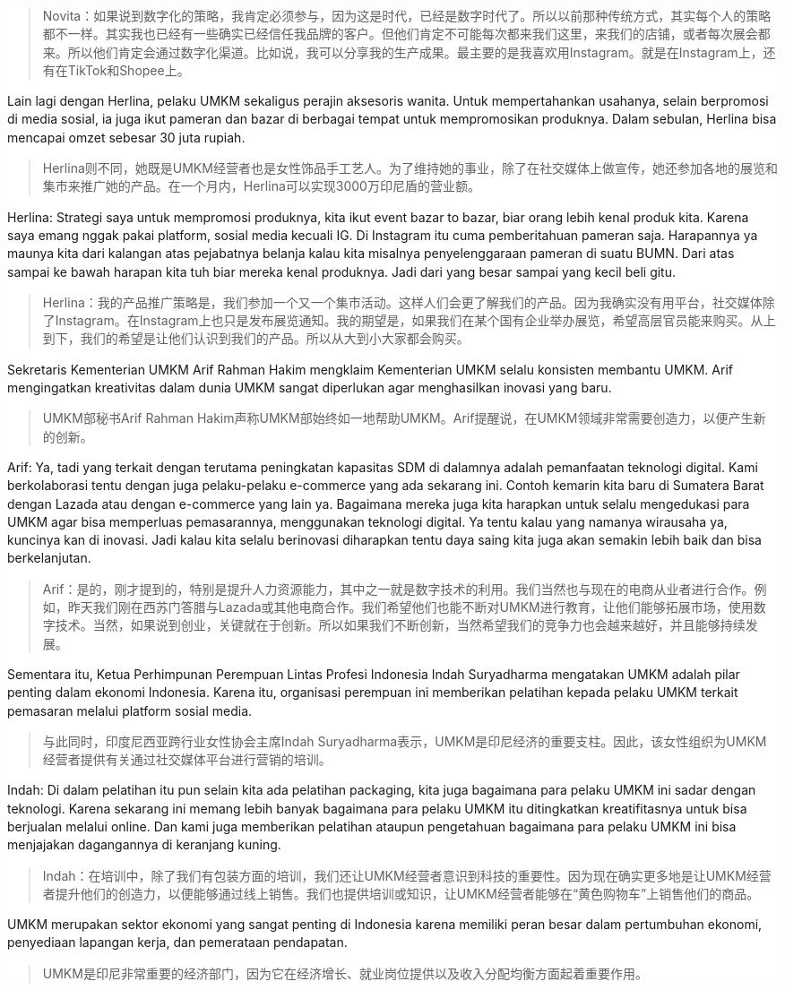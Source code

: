> Novita：如果说到数字化的策略，我肯定必须参与，因为这是时代，已经是数字时代了。所以以前那种传统方式，其实每个人的策略都不一样。其实我也已经有一些确实已经信任我品牌的客户。但他们肯定不可能每次都来我们这里，来我们的店铺，或者每次展会都来。所以他们肯定会通过数字化渠道。比如说，我可以分享我的生产成果。最主要的是我喜欢用Instagram。就是在Instagram上，还有在TikTok和Shopee上。

Lain lagi dengan Herlina, pelaku UMKM sekaligus perajin aksesoris wanita. Untuk mempertahankan usahanya, selain berpromosi di media sosial, ia juga ikut pameran dan bazar di berbagai tempat untuk mempromosikan produknya. Dalam sebulan, Herlina bisa mencapai omzet sebesar 30 juta rupiah.

> Herlina则不同，她既是UMKM经营者也是女性饰品手工艺人。为了维持她的事业，除了在社交媒体上做宣传，她还参加各地的展览和集市来推广她的产品。在一个月内，Herlina可以实现3000万印尼盾的营业额。

Herlina: Strategi saya untuk mempromosi produknya, kita ikut event bazar to bazar, biar orang lebih kenal produk kita. Karena saya emang nggak pakai platform, sosial media kecuali IG. Di Instagram itu cuma pemberitahuan pameran saja. Harapannya ya maunya kita dari kalangan atas pejabatnya belanja kalau kita misalnya penyelenggaraan pameran di suatu BUMN. Dari atas sampai ke bawah harapan kita tuh biar mereka kenal produknya. Jadi dari yang besar sampai yang kecil beli gitu.

> Herlina：我的产品推广策略是，我们参加一个又一个集市活动。这样人们会更了解我们的产品。因为我确实没有用平台，社交媒体除了Instagram。在Instagram上也只是发布展览通知。我的期望是，如果我们在某个国有企业举办展览，希望高层官员能来购买。从上到下，我们的希望是让他们认识到我们的产品。所以从大到小大家都会购买。

Sekretaris Kementerian UMKM Arif Rahman Hakim mengklaim Kementerian UMKM selalu konsisten membantu UMKM. Arif mengingatkan kreativitas dalam dunia UMKM sangat diperlukan agar menghasilkan inovasi yang baru.

> UMKM部秘书Arif Rahman Hakim声称UMKM部始终如一地帮助UMKM。Arif提醒说，在UMKM领域非常需要创造力，以便产生新的创新。

Arif: Ya, tadi yang terkait dengan terutama peningkatan kapasitas SDM di dalamnya adalah pemanfaatan teknologi digital. Kami berkolaborasi tentu dengan juga pelaku-pelaku e-commerce yang ada sekarang ini. Contoh kemarin kita baru di Sumatera Barat dengan Lazada atau dengan e-commerce yang lain ya. Bagaimana mereka juga kita harapkan untuk selalu mengedukasi para UMKM agar bisa memperluas pemasarannya, menggunakan teknologi digital. Ya tentu kalau yang namanya wirausaha ya, kuncinya kan di inovasi. Jadi kalau kita selalu berinovasi diharapkan tentu daya saing kita juga akan semakin lebih baik dan bisa berkelanjutan.

> Arif：是的，刚才提到的，特别是提升人力资源能力，其中之一就是数字技术的利用。我们当然也与现在的电商从业者进行合作。例如，昨天我们刚在西苏门答腊与Lazada或其他电商合作。我们希望他们也能不断对UMKM进行教育，让他们能够拓展市场，使用数字技术。当然，如果说到创业，关键就在于创新。所以如果我们不断创新，当然希望我们的竞争力也会越来越好，并且能够持续发展。

Sementara itu, Ketua Perhimpunan Perempuan Lintas Profesi Indonesia Indah Suryadharma mengatakan UMKM adalah pilar penting dalam ekonomi Indonesia. Karena itu, organisasi perempuan ini memberikan pelatihan kepada pelaku UMKM terkait pemasaran melalui platform sosial media.

> 与此同时，印度尼西亚跨行业女性协会主席Indah Suryadharma表示，UMKM是印尼经济的重要支柱。因此，该女性组织为UMKM经营者提供有关通过社交媒体平台进行营销的培训。

Indah: Di dalam pelatihan itu pun selain kita ada pelatihan packaging, kita juga bagaimana para pelaku UMKM ini sadar dengan teknologi. Karena sekarang ini memang lebih banyak bagaimana para pelaku UMKM itu ditingkatkan kreatifitasnya untuk bisa berjualan melalui online. Dan kami juga memberikan pelatihan ataupun pengetahuan bagaimana para pelaku UMKM ini bisa menjajakan dagangannya di keranjang kuning.

> Indah：在培训中，除了我们有包装方面的培训，我们还让UMKM经营者意识到科技的重要性。因为现在确实更多地是让UMKM经营者提升他们的创造力，以便能够通过线上销售。我们也提供培训或知识，让UMKM经营者能够在“黄色购物车”上销售他们的商品。

UMKM merupakan sektor ekonomi yang sangat penting di Indonesia karena memiliki peran besar dalam pertumbuhan ekonomi, penyediaan lapangan kerja, dan pemerataan pendapatan.

> UMKM是印尼非常重要的经济部门，因为它在经济增长、就业岗位提供以及收入分配均衡方面起着重要作用。
